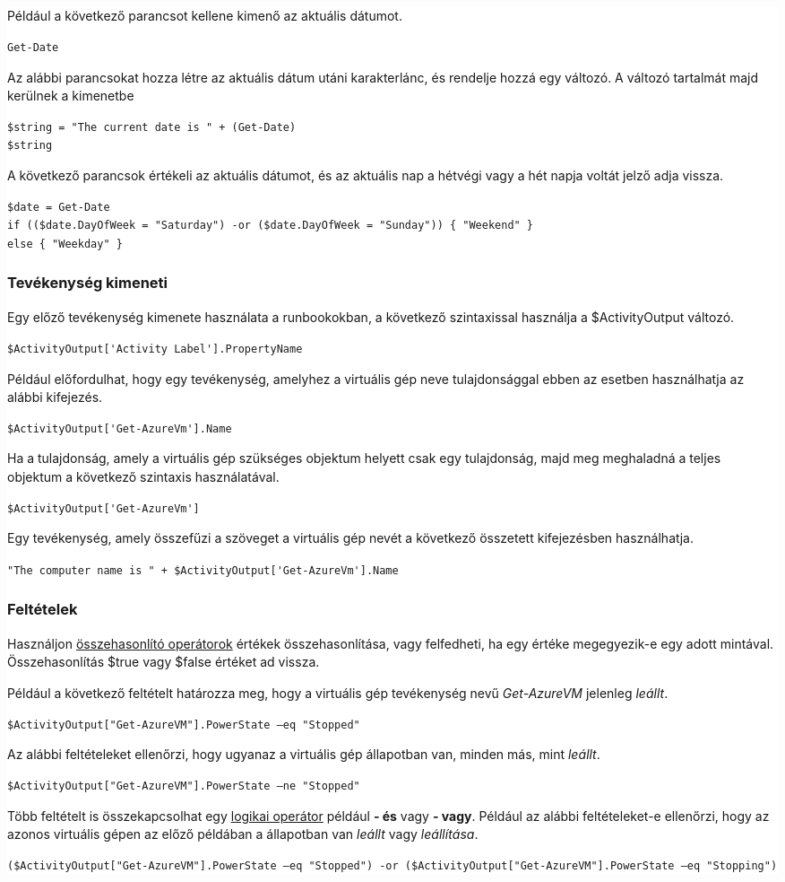 Például a következő parancsot kellene kimenő az aktuális dátumot. 

    Get-Date

Az alábbi parancsokat hozza létre az aktuális dátum utáni karakterlánc, és rendelje hozzá egy változó.  A változó tartalmát majd kerülnek a kimenetbe 

    $string = "The current date is " + (Get-Date)
    $string

A következő parancsok értékeli az aktuális dátumot, és az aktuális nap a hétvégi vagy a hét napja voltát jelző adja vissza. 

    $date = Get-Date
    if (($date.DayOfWeek = "Saturday") -or ($date.DayOfWeek = "Sunday")) { "Weekend" }
    else { "Weekday" }


### <a name="activity-output"></a>Tevékenység kimeneti
Egy előző tevékenység kimenete használata a runbookokban, a következő szintaxissal használja a $ActivityOutput változó.

    $ActivityOutput['Activity Label'].PropertyName

Például előfordulhat, hogy egy tevékenység, amelyhez a virtuális gép neve tulajdonsággal ebben az esetben használhatja az alábbi kifejezés.

    $ActivityOutput['Get-AzureVm'].Name

Ha a tulajdonság, amely a virtuális gép szükséges objektum helyett csak egy tulajdonság, majd meg meghaladná a teljes objektum a következő szintaxis használatával.

    $ActivityOutput['Get-AzureVm']

Egy tevékenység, amely összefűzi a szöveget a virtuális gép nevét a következő összetett kifejezésben használhatja.

    "The computer name is " + $ActivityOutput['Get-AzureVm'].Name


### <a name="conditions"></a>Feltételek
Használjon [összehasonlító operátorok](https://technet.microsoft.com/library/hh847759.aspx) értékek összehasonlítása, vagy felfedheti, ha egy értéke megegyezik-e egy adott mintával.  Összehasonlítás $true vagy $false értéket ad vissza.

Például a következő feltételt határozza meg, hogy a virtuális gép tevékenység nevű *Get-AzureVM* jelenleg *leállt*. 

    $ActivityOutput["Get-AzureVM"].PowerState –eq "Stopped"

Az alábbi feltételeket ellenőrzi, hogy ugyanaz a virtuális gép állapotban van, minden más, mint *leállt*.

    $ActivityOutput["Get-AzureVM"].PowerState –ne "Stopped"

Több feltételt is összekapcsolhat egy [logikai operátor](https://technet.microsoft.com/library/hh847789.aspx) például **- és** vagy **- vagy**.  Például az alábbi feltételeket-e ellenőrzi, hogy az azonos virtuális gépen az előző példában a állapotban van *leállt* vagy *leállítása*.

    ($ActivityOutput["Get-AzureVM"].PowerState –eq "Stopped") -or ($ActivityOutput["Get-AzureVM"].PowerState –eq "Stopping") 
